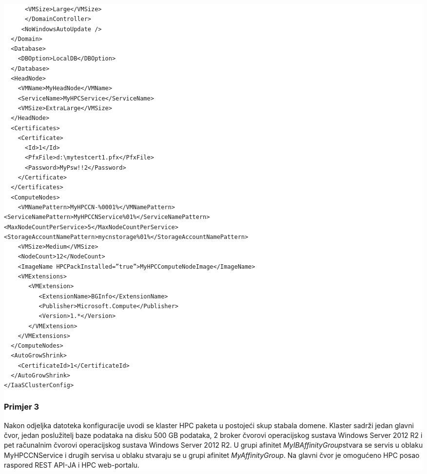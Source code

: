```
      <VMSize>Large</VMSize>
      </DomainController>
     <NoWindowsAutoUpdate />
  </Domain>
  <Database>
    <DBOption>LocalDB</DBOption>
  </Database>
  <HeadNode>
    <VMName>MyHeadNode</VMName>
    <ServiceName>MyHPCService</ServiceName>
    <VMSize>ExtraLarge</VMSize>
  </HeadNode>
  <Certificates>
    <Certificate>
      <Id>1</Id>
      <PfxFile>d:\mytestcert1.pfx</PfxFile>
      <Password>MyPsw!!2</Password>
    </Certificate>
  </Certificates>
  <ComputeNodes>
    <VMNamePattern>MyHPCCN-%0001%</VMNamePattern>
<ServiceNamePattern>MyHPCCNService%01%</ServiceNamePattern>
<MaxNodeCountPerService>5</MaxNodeCountPerService>
<StorageAccountNamePattern>mycnstorage%01%</StorageAccountNamePattern>
    <VMSize>Medium</VMSize>
    <NodeCount>12</NodeCount>
    <ImageName HPCPackInstalled=”true”>MyHPCComputeNodeImage</ImageName>
    <VMExtensions>
       <VMExtension>
          <ExtensionName>BGInfo</ExtensionName>
          <Publisher>Microsoft.Compute</Publisher>
          <Version>1.*</Version>
       </VMExtension>
    </VMExtensions>
  </ComputeNodes>
  <AutoGrowShrink>
    <CertificateId>1</CertificateId>
  </AutoGrowShrink>
</IaaSClusterConfig>

```

### <a name="example-3"></a>Primjer 3

Nakon odjeljka datoteka konfiguracije uvodi se klaster HPC paketa u postojeći skup stabala domene. Klaster sadrži jedan glavni čvor, jedan poslužitelj baze podataka na disku 500 GB podataka, 2 broker čvorovi operacijskog sustava Windows Server 2012 R2 i pet računalnim čvorovi operacijskog sustava Windows Server 2012 R2. U grupi afinitet *MyIBAffinityGroup*stvara se servis u oblaku MyHPCCNService i drugih servisa u oblaku stvaraju se u grupi afinitet *MyAffinityGroup*. Na glavni čvor je omogućeno HPC posao raspored REST API-JA i HPC web-portalu.

